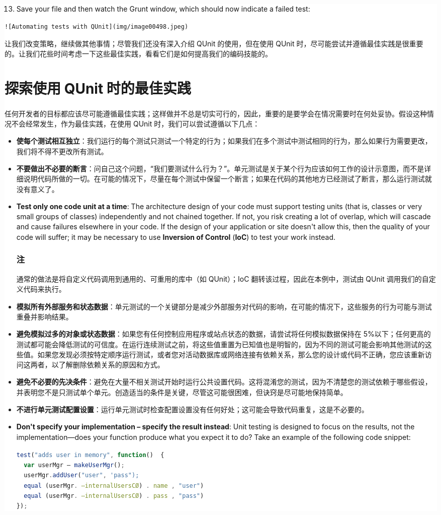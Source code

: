 13.  Save your file and then watch the Grunt window, which should now indicate a failed test:

    ![Automating tests with QUnit](img/image00498.jpeg)

让我们改变策略，继续做其他事情；尽管我们还没有深入介绍 QUnit 的使用，但在使用 QUnit 时，尽可能尝试并遵循最佳实践是很重要的。让我们花些时间考虑一下这些最佳实践，看看它们是如何提高我们的编码技能的。

# 探索使用 QUnit 时的最佳实践

任何开发者的目标都应该尽可能遵循最佳实践；这样做并不总是切实可行的，因此，重要的是要学会在情况需要时在何处妥协。假设这种情况不会经常发生，作为最佳实践，在使用 QUnit 时，我们可以尝试遵循以下几点：

*   **使每个测试相互独立**：我们运行的每个测试只测试一个特定的行为；如果我们在多个测试中测试相同的行为，那么如果行为需要更改，我们将不得不更改所有测试。
*   **不要做出不必要的断言**：问自己这个问题，“我们要测试什么行为？”。单元测试是关于某个行为应该如何工作的设计示意图，而不是详细说明代码所做的一切。在可能的情况下，尽量在每个测试中保留一个断言；如果在代码的其他地方已经测试了断言，那么运行测试就没有意义了。
*   **Test only one code unit at a time**: The architecture design of your code must support testing units (that is, classes or very small groups of classes) independently and not chained together. If not, you risk creating a lot of overlap, which will cascade and cause failures elsewhere in your code. If the design of your application or site doesn't allow this, then the quality of your code will suffer; it may be necessary to use **Inversion of Control** (**IoC**) to test your work instead.

    ### 注

    通常的做法是将自定义代码调用到通用的、可重用的库中（如 QUnit）；IoC 翻转该过程，因此在本例中，测试由 QUnit 调用我们的自定义代码来执行。

*   **模拟所有外部服务和状态数据**：单元测试的一个关键部分是减少外部服务对代码的影响，在可能的情况下，这些服务的行为可能与测试重叠并影响结果。
*   **避免模拟过多的对象或状态数据**：如果您有任何控制应用程序或站点状态的数据，请尝试将任何模拟数据保持在 5%以下；任何更高的测试都可能会降低测试的可信度。在运行连续测试之前，将这些值重置为已知值也是明智的，因为不同的测试可能会影响其他测试的这些值。如果您发现必须按特定顺序运行测试，或者您对活动数据库或网络连接有依赖关系，那么您的设计或代码不正确，您应该重新访问这两者，以了解删除依赖关系的原因和方式。
*   **避免不必要的先决条件**：避免在大量不相关测试开始时运行公共设置代码。这将混淆您的测试，因为不清楚您的测试依赖于哪些假设，并表明您不是只测试单个单元。创造适当的条件是关键，尽管这可能很困难，但诀窍是尽可能地保持简单。
*   **不进行单元测试配置设置**：运行单元测试时检查配置设置没有任何好处；这可能会导致代码重复，这是不必要的。
*   **Don't specify your implementation – specify the result instead**: Unit testing is designed to focus on the results, not the implementation—does your function produce what you expect it to do? Take an example of the following code snippet:

    ```js
    test("adds user in memory", function()  {
      var userMgr — makeUserMgr();
      userMgr.addUser("user", 'pass");
      equal (userMgr. —internalUsersCØ) . name , "user")
      equal (userMgr. —internalUsersCØ) . pass , "pass")
    });
    ```
